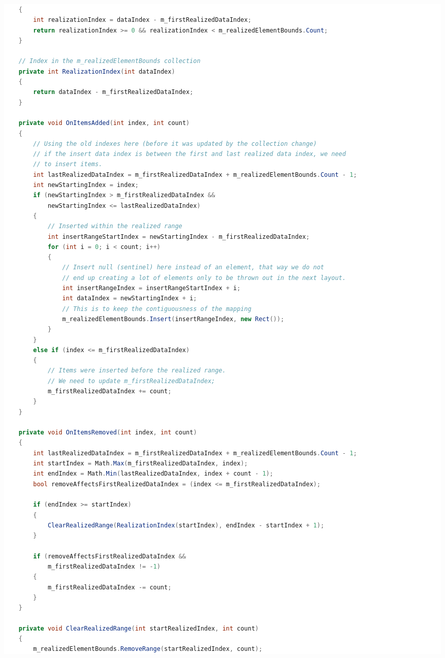 ```csharp
    {
        int realizationIndex = dataIndex - m_firstRealizedDataIndex;
        return realizationIndex >= 0 && realizationIndex < m_realizedElementBounds.Count;
    }

    // Index in the m_realizedElementBounds collection
    private int RealizationIndex(int dataIndex)
    {
        return dataIndex - m_firstRealizedDataIndex;
    }

    private void OnItemsAdded(int index, int count)
    {
        // Using the old indexes here (before it was updated by the collection change)
        // if the insert data index is between the first and last realized data index, we need
        // to insert items.
        int lastRealizedDataIndex = m_firstRealizedDataIndex + m_realizedElementBounds.Count - 1;
        int newStartingIndex = index;
        if (newStartingIndex > m_firstRealizedDataIndex &&
            newStartingIndex <= lastRealizedDataIndex)
        {
            // Inserted within the realized range
            int insertRangeStartIndex = newStartingIndex - m_firstRealizedDataIndex;
            for (int i = 0; i < count; i++)
            {
                // Insert null (sentinel) here instead of an element, that way we do not
                // end up creating a lot of elements only to be thrown out in the next layout.
                int insertRangeIndex = insertRangeStartIndex + i;
                int dataIndex = newStartingIndex + i;
                // This is to keep the contiguousness of the mapping
                m_realizedElementBounds.Insert(insertRangeIndex, new Rect());
            }
        }
        else if (index <= m_firstRealizedDataIndex)
        {
            // Items were inserted before the realized range.
            // We need to update m_firstRealizedDataIndex;
            m_firstRealizedDataIndex += count;
        }
    }

    private void OnItemsRemoved(int index, int count)
    {
        int lastRealizedDataIndex = m_firstRealizedDataIndex + m_realizedElementBounds.Count - 1;
        int startIndex = Math.Max(m_firstRealizedDataIndex, index);
        int endIndex = Math.Min(lastRealizedDataIndex, index + count - 1);
        bool removeAffectsFirstRealizedDataIndex = (index <= m_firstRealizedDataIndex);

        if (endIndex >= startIndex)
        {
            ClearRealizedRange(RealizationIndex(startIndex), endIndex - startIndex + 1);
        }

        if (removeAffectsFirstRealizedDataIndex &&
            m_firstRealizedDataIndex != -1)
        {
            m_firstRealizedDataIndex -= count;
        }
    }

    private void ClearRealizedRange(int startRealizedIndex, int count)
    {
        m_realizedElementBounds.RemoveRange(startRealizedIndex, count);
```